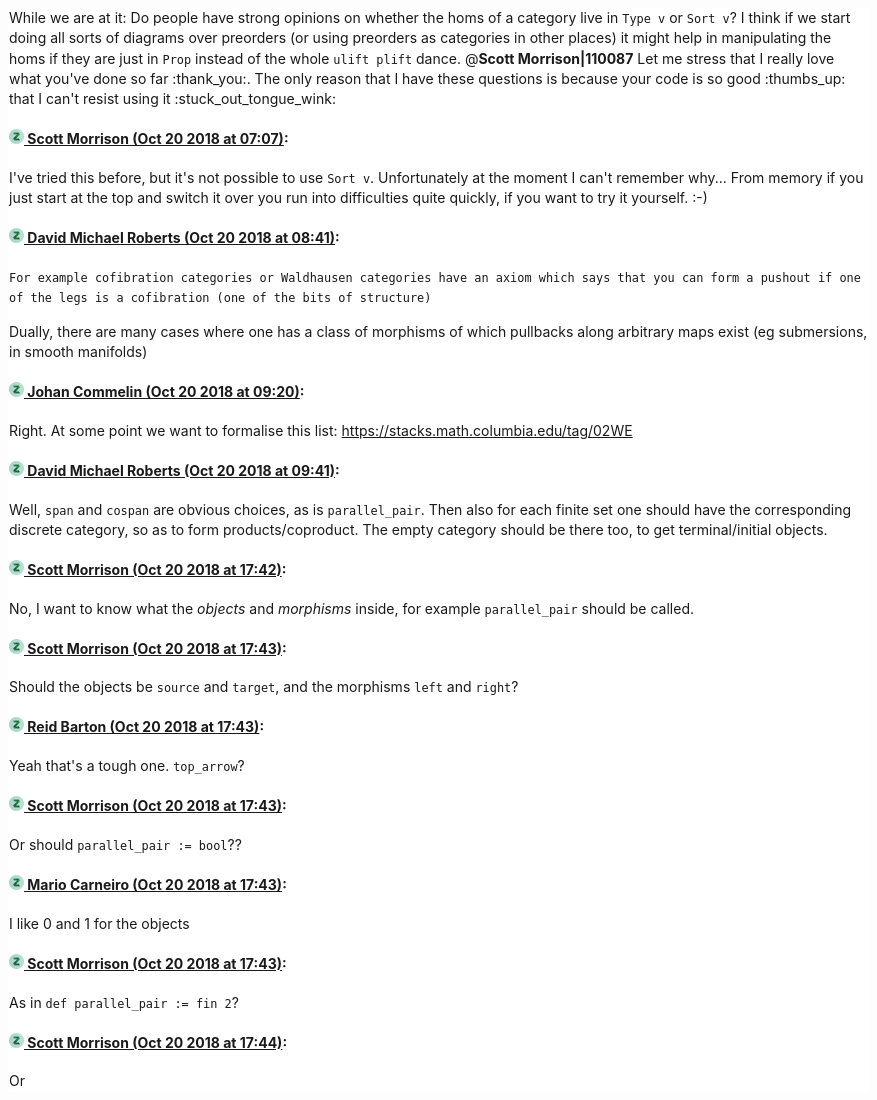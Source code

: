 While we are at it: Do people have strong opinions on whether the homs of a category live in `Type v` or `Sort v`? I think if we start doing all sorts of diagrams over preorders (or using preorders as categories in other places) it might help in manipulating the homs if they are just in `Prop` instead of the whole `ulift plift` dance.
@**Scott Morrison|110087** Let me stress that I really love what you've done so far :thank_you:. The only reason that I have these questions is because your code is so good :thumbs_up:  that I can't resist using it :stuck_out_tongue_wink:

#### [![Click to go to Zulip](../../assets/img/zulip2.png) Scott Morrison (Oct 20 2018 at 07:07)](https://leanprover.zulipchat.com/#narrow/stream/116395-maths/topic/yoneda/near/136155058):
I've tried this before, but it's not possible to use `Sort v`. Unfortunately at the moment I can't remember why... From memory if you just start at the top and switch it over you run into difficulties quite quickly, if you want to try it yourself. :-)

#### [![Click to go to Zulip](../../assets/img/zulip2.png) David Michael Roberts (Oct 20 2018 at 08:41)](https://leanprover.zulipchat.com/#narrow/stream/116395-maths/topic/yoneda/near/136157606):
```quote
For example cofibration categories or Waldhausen categories have an axiom which says that you can form a pushout if one of the legs is a cofibration (one of the bits of structure)
```
Dually, there are many cases where one has a class of morphisms of which pullbacks along arbitrary maps exist (eg submersions, in smooth manifolds)

#### [![Click to go to Zulip](../../assets/img/zulip2.png) Johan Commelin (Oct 20 2018 at 09:20)](https://leanprover.zulipchat.com/#narrow/stream/116395-maths/topic/yoneda/near/136158656):
Right. At some point we want to formalise this list: https://stacks.math.columbia.edu/tag/02WE

#### [![Click to go to Zulip](../../assets/img/zulip2.png) David Michael Roberts (Oct 20 2018 at 09:41)](https://leanprover.zulipchat.com/#narrow/stream/116395-maths/topic/yoneda/near/136159177):
Well, `span` and `cospan` are obvious choices, as is `parallel_pair`. Then also for each finite set one should have the corresponding discrete category, so as to form products/coproduct. The empty category should be there too, to get terminal/initial objects.

#### [![Click to go to Zulip](../../assets/img/zulip2.png) Scott Morrison (Oct 20 2018 at 17:42)](https://leanprover.zulipchat.com/#narrow/stream/116395-maths/topic/yoneda/near/136173465):
No, I want to know what the _objects_ and _morphisms_ inside, for example `parallel_pair` should be called.

#### [![Click to go to Zulip](../../assets/img/zulip2.png) Scott Morrison (Oct 20 2018 at 17:43)](https://leanprover.zulipchat.com/#narrow/stream/116395-maths/topic/yoneda/near/136173471):
Should the objects be `source` and `target`, and the morphisms `left` and `right`?

#### [![Click to go to Zulip](../../assets/img/zulip2.png) Reid Barton (Oct 20 2018 at 17:43)](https://leanprover.zulipchat.com/#narrow/stream/116395-maths/topic/yoneda/near/136173472):
Yeah that's a tough one. `top_arrow`?

#### [![Click to go to Zulip](../../assets/img/zulip2.png) Scott Morrison (Oct 20 2018 at 17:43)](https://leanprover.zulipchat.com/#narrow/stream/116395-maths/topic/yoneda/near/136173473):
Or should `parallel_pair := bool`??

#### [![Click to go to Zulip](../../assets/img/zulip2.png) Mario Carneiro (Oct 20 2018 at 17:43)](https://leanprover.zulipchat.com/#narrow/stream/116395-maths/topic/yoneda/near/136173480):
I like 0 and 1 for the objects

#### [![Click to go to Zulip](../../assets/img/zulip2.png) Scott Morrison (Oct 20 2018 at 17:43)](https://leanprover.zulipchat.com/#narrow/stream/116395-maths/topic/yoneda/near/136173484):
As in `def parallel_pair := fin 2`?

#### [![Click to go to Zulip](../../assets/img/zulip2.png) Scott Morrison (Oct 20 2018 at 17:44)](https://leanprover.zulipchat.com/#narrow/stream/116395-maths/topic/yoneda/near/136173531):
Or
```
```